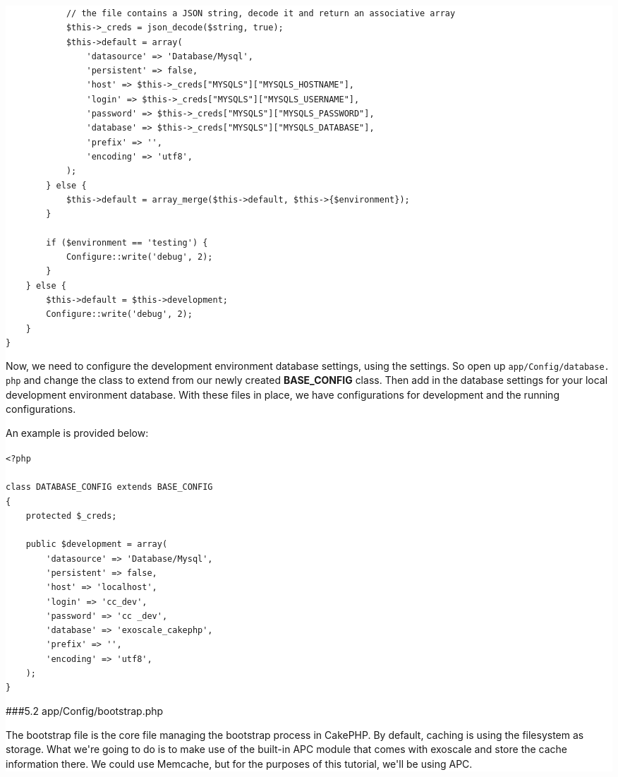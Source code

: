                 // the file contains a JSON string, decode it and return an associative array
                $this->_creds = json_decode($string, true);
                $this->default = array(
                    'datasource' => 'Database/Mysql',
            		'persistent' => false,
            		'host' => $this->_creds["MYSQLS"]["MYSQLS_HOSTNAME"],
            		'login' => $this->_creds["MYSQLS"]["MYSQLS_USERNAME"],
            		'password' => $this->_creds["MYSQLS"]["MYSQLS_PASSWORD"],
            		'database' => $this->_creds["MYSQLS"]["MYSQLS_DATABASE"],
            		'prefix' => '',
            		'encoding' => 'utf8',
                );
            } else {
                $this->default = array_merge($this->default, $this->{$environment});        
            }
            
            if ($environment == 'testing') {
                Configure::write('debug', 2);
            }
        } else {
            $this->default = $this->development;
            Configure::write('debug', 2);
        }
    }

Now, we need to configure the development environment database settings, using the settings. So open up ``app/Config/database.php`` and change the class to extend from our newly created **BASE_CONFIG** class. Then add in the database settings for your local development environment database. With these files in place, we have configurations for development and the running configurations.  

An example is provided below: 

    <?php

    class DATABASE_CONFIG extends BASE_CONFIG 
    {
        protected $_creds; 
        
    	public $development = array(
    		'datasource' => 'Database/Mysql',
    		'persistent' => false,
    		'host' => 'localhost',
    		'login' => 'cc_dev',
    		'password' => 'cc _dev',
    		'database' => 'exoscale_cakephp',
    		'prefix' => '',
    		'encoding' => 'utf8',
    	);
    }


###5.2 app/Config/bootstrap.php

The bootstrap file is the core file managing the bootstrap process in CakePHP. By default, caching is using the filesystem as storage. What we're going to do is to make use of the built-in APC module that comes with exoscale and store the cache information there. We could use Memcache, but for the purposes of this tutorial, we'll be using APC.
